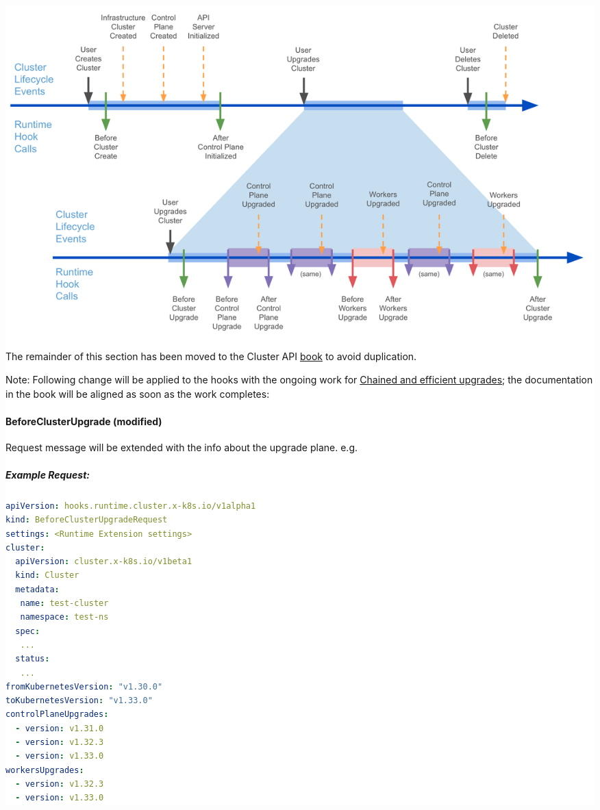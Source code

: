 ![runtime-hooks](images/lifecycle-hooks/lifecycle-hooks.png)

The remainder of this section has been moved to the Cluster API [book](../../docs/book/src/tasks/experimental-features/runtime-sdk/implement-lifecycle-hooks.md#definitions)
to avoid duplication.

Note: Following change will be applied to the hooks with the ongoing work for [Chained and efficient upgrades](./20250513-chained-and-efficient-upgrades-for-clusters-with-managed-topologies.md); the
documentation in the book will be aligned as soon as the work completes:

#### BeforeClusterUpgrade (modified)

Request message will be extended with the info about the upgrade plane. e.g.

##### Example Request:
```yaml
apiVersion: hooks.runtime.cluster.x-k8s.io/v1alpha1
kind: BeforeClusterUpgradeRequest
settings: <Runtime Extension settings>
cluster:
  apiVersion: cluster.x-k8s.io/v1beta1
  kind: Cluster
  metadata:
   name: test-cluster
   namespace: test-ns
  spec:
   ...
  status:
   ...
fromKubernetesVersion: "v1.30.0"
toKubernetesVersion: "v1.33.0"
controlPlaneUpgrades:
  - version: v1.31.0
  - version: v1.32.3
  - version: v1.33.0
workersUpgrades:
  - version: v1.32.3
  - version: v1.33.0
```
